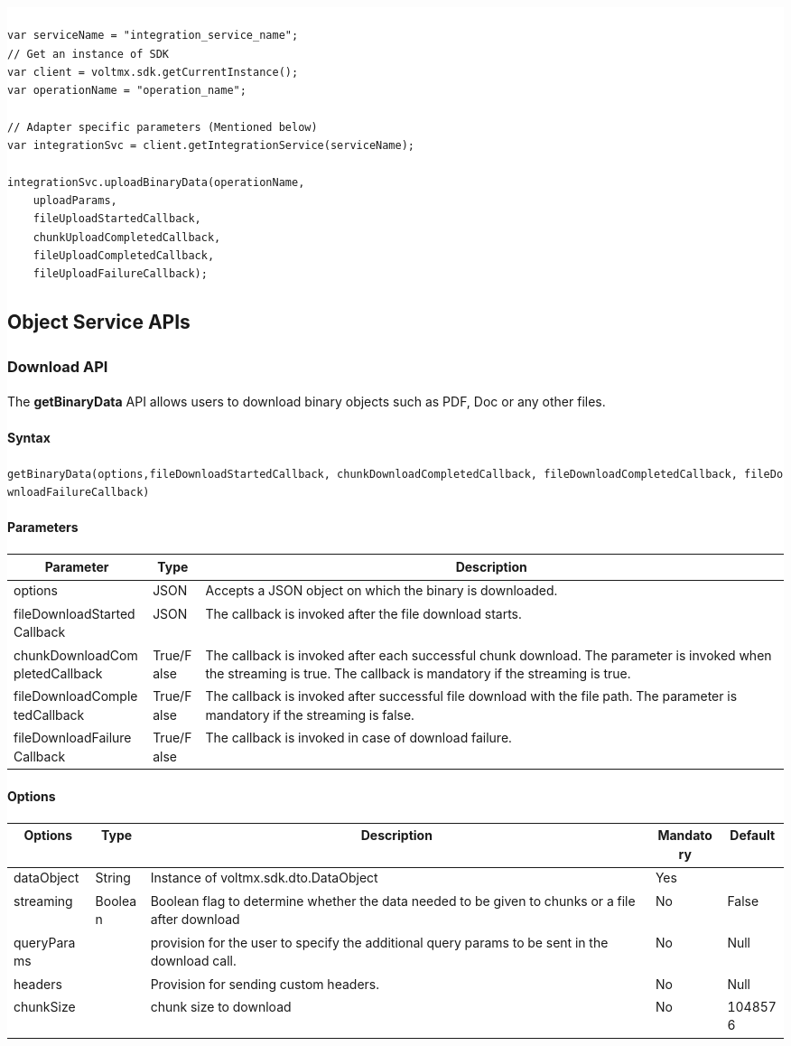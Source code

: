 ```

var serviceName = "integration_service_name";
// Get an instance of SDK
var client = voltmx.sdk.getCurrentInstance();
var operationName = "operation_name";

// Adapter specific parameters (Mentioned below)
var integrationSvc = client.getIntegrationService(serviceName);

integrationSvc.uploadBinaryData(operationName,
    uploadParams,
    fileUploadStartedCallback,
    chunkUploadCompletedCallback,
    fileUploadCompletedCallback,
    fileUploadFailureCallback);
```

Object Service APIs
-------------------

### Download API

The **getBinaryData** API allows users to download binary objects such as PDF, Doc or any other files.

#### **Syntax**

```
getBinaryData(options,fileDownloadStartedCallback, chunkDownloadCompletedCallback, fileDownloadCompletedCallback, fileDownloadFailureCallback)
```

#### **Parameters**

  
| Parameter | Type | Description |
| --- | --- | --- |
| options | JSON | Accepts a JSON object on which the binary is downloaded. |
| fileDownloadStartedCallback | JSON | The callback is invoked after the file download starts. |
| chunkDownloadCompletedCallback | True/False | The callback is invoked after each successful chunk download. The parameter is invoked when the streaming is true. The callback is mandatory if the streaming is true. |
| fileDownloadCompletedCallback | True/False | The callback is invoked after successful file download with the file path. The parameter is mandatory if the streaming is false. |
| fileDownloadFailureCallback | True/False | The callback is invoked in case of download failure. |

#### **Options**

  
| Options | Type | Description | Mandatory | Default |
| --- | --- | --- | --- | --- |
| dataObject | String | Instance of voltmx.sdk.dto.DataObject | Yes |   |
| streaming | Boolean | Boolean flag to determine whether the data needed to be given to chunks or a file after download | No | False |
| queryParams |   | provision for the user to specify the additional query params to be sent in the download call. | No | Null |
| headers |   | Provision for sending custom headers. | No | Null |
| chunkSize |   | chunk size to download | No | 1048576 |
